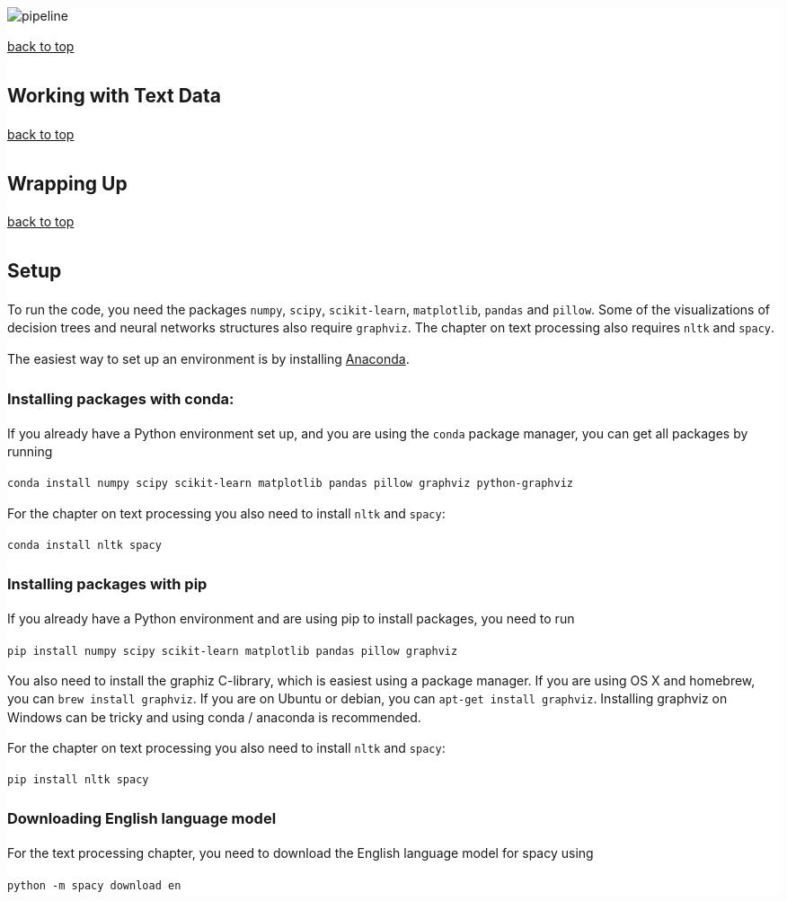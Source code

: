 ![pipeline](https://github.com/khanhnamle1994/cracking-the-data-science-interview/blob/master/EBooks/Intro-To-ML-with-Python/images/pipeline.png)

[back to top](#introduction-to-machine-learning-with-python)

## Working with Text Data

[back to top](#introduction-to-machine-learning-with-python)

## Wrapping Up

[back to top](#introduction-to-machine-learning-with-python)

## Setup

To run the code, you need the packages ``numpy``, ``scipy``, ``scikit-learn``, ``matplotlib``, ``pandas`` and ``pillow``. Some of the visualizations of decision trees and neural networks structures also require ``graphviz``. The chapter on text processing also requires ``nltk`` and ``spacy``.

The easiest way to set up an environment is by installing [Anaconda](https://www.continuum.io/downloads).

### Installing packages with conda:
If you already have a Python environment set up, and you are using the ``conda`` package manager, you can get all packages by running

    conda install numpy scipy scikit-learn matplotlib pandas pillow graphviz python-graphviz

For the chapter on text processing you also need to install ``nltk`` and ``spacy``:

    conda install nltk spacy

### Installing packages with pip
If you already have a Python environment and are using pip to install packages, you need to run

    pip install numpy scipy scikit-learn matplotlib pandas pillow graphviz

You also need to install the graphiz C-library, which is easiest using a package manager. If you are using OS X and homebrew, you can ``brew install graphviz``. If you are on Ubuntu or debian, you can ``apt-get install graphviz``. Installing graphviz on Windows can be tricky and using conda / anaconda is recommended.

For the chapter on text processing you also need to install ``nltk`` and ``spacy``:

    pip install nltk spacy

### Downloading English language model
For the text processing chapter, you need to download the English language model for spacy using

    python -m spacy download en
